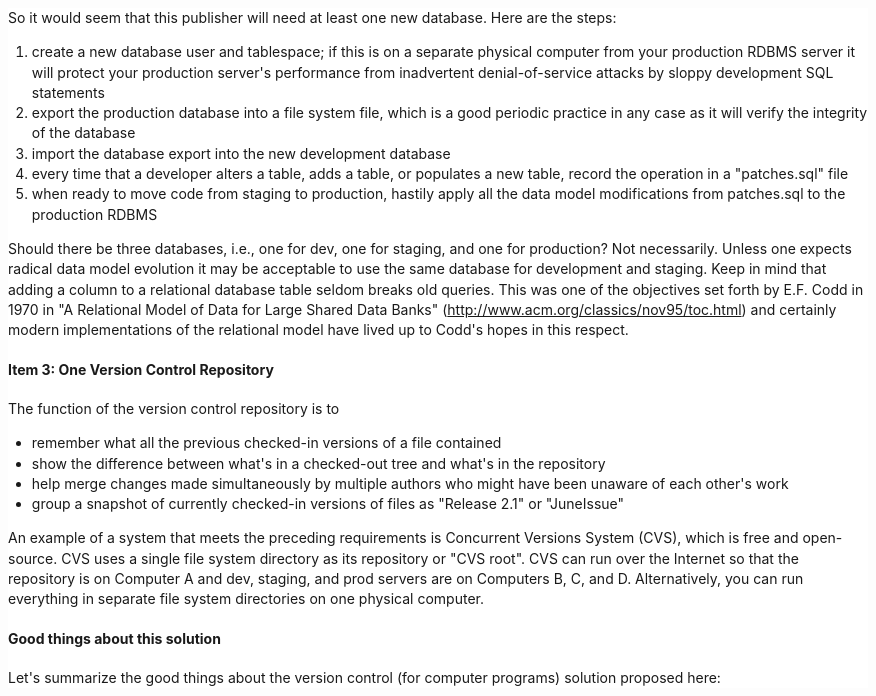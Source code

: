 So it would seem that this publisher will need at least one new
database. Here are the steps:

1.  create a new database user and tablespace; if this is on a separate
    physical computer from your production RDBMS server it will protect
    your production server\'s performance from inadvertent
    denial-of-service attacks by sloppy development SQL statements
2.  export the production database into a file system file, which is a
    good periodic practice in any case as it will verify the integrity
    of the database
3.  import the database export into the new development database
4.  every time that a developer alters a table, adds a table, or
    populates a new table, record the operation in a \"patches.sql\"
    file
5.  when ready to move code from staging to production, hastily apply
    all the data model modifications from patches.sql to the production
    RDBMS

Should there be three databases, i.e., one for dev, one for staging, and
one for production? Not necessarily. Unless one expects radical data
model evolution it may be acceptable to use the same database for
development and staging. Keep in mind that adding a column to a
relational database table seldom breaks old queries. This was one of the
objectives set forth by E.F. Codd in 1970 in \"A Relational Model of
Data for Large Shared Data Banks\"
(<http://www.acm.org/classics/nov95/toc.html>) and certainly modern
implementations of the relational model have lived up to Codd\'s hopes
in this respect.

#### Item 3: One Version Control Repository

The function of the version control repository is to

-   remember what all the previous checked-in versions of a file
    contained
-   show the difference between what\'s in a checked-out tree and
    what\'s in the repository
-   help merge changes made simultaneously by multiple authors who might
    have been unaware of each other\'s work
-   group a snapshot of currently checked-in versions of files as
    \"Release 2.1\" or \"JuneIssue\"

An example of a system that meets the preceding requirements is
Concurrent Versions System (CVS), which is free and open-source. CVS
uses a single file system directory as its repository or \"CVS root\".
CVS can run over the Internet so that the repository is on Computer A
and dev, staging, and prod servers are on Computers B, C, and D.
Alternatively, you can run everything in separate file system
directories on one physical computer.

#### Good things about this solution

Let\'s summarize the good things about the version control (for computer
programs) solution proposed here:
